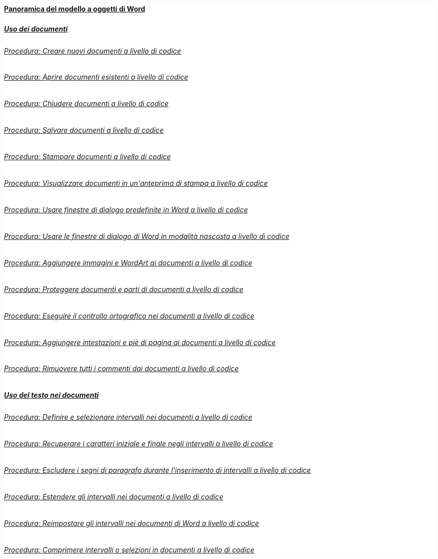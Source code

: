 #### [Panoramica del modello a oggetti di Word](word-object-model-overview.md)
##### [Uso dei documenti](working-with-documents.md)
###### [Procedura: Creare nuovi documenti a livello di codice](how-to-programmatically-create-new-documents.md)
###### [Procedura: Aprire documenti esistenti a livello di codice](how-to-programmatically-open-existing-documents.md)
###### [Procedura: Chiudere documenti a livello di codice](how-to-programmatically-close-documents.md)
###### [Procedura: Salvare documenti a livello di codice](how-to-programmatically-save-documents.md)
###### [Procedura: Stampare documenti a livello di codice](how-to-programmatically-print-documents.md)
###### [Procedura: Visualizzare documenti in un'anteprima di stampa a livello di codice](how-to-programmatically-display-documents-in-print-preview.md)
###### [Procedura: Usare finestre di dialogo predefinite in Word a livello di codice](how-to-programmatically-use-built-in-dialog-boxes-in-word.md)
###### [Procedura: Usare le finestre di dialogo di Word in modalità nascosta a livello di codice](how-to-programmatically-use-word-dialog-boxes-in-hidden-mode.md)
###### [Procedura: Aggiungere immagini e WordArt ai documenti a livello di codice](how-to-programmatically-add-pictures-and-word-art-to-documents.md)
###### [Procedura: Proteggere documenti e parti di documenti a livello di codice](how-to-programmatically-protect-documents-and-parts-of-documents.md)
###### [Procedura: Eseguire il controllo ortografico nei documenti a livello di codice](how-to-programmatically-check-spelling-in-documents.md)
###### [Procedura: Aggiungere intestazioni e piè di pagina ai documenti a livello di codice](how-to-programmatically-add-headers-and-footers-to-documents.md)
###### [Procedura: Rimuovere tutti i commenti dai documenti a livello di codice](how-to-programmatically-remove-all-comments-from-documents.md)
##### [Uso del testo nei documenti](working-with-text-in-documents.md)
###### [Procedura: Definire e selezionare intervalli nei documenti a livello di codice](how-to-programmatically-define-and-select-ranges-in-documents.md)
###### [Procedura: Recuperare i caratteri iniziale e finale negli intervalli a livello di codice](how-to-programmatically-retrieve-start-and-end-characters-in-ranges.md)
###### [Procedura: Escludere i segni di paragrafo durante l'inserimento di intervalli a livello di codice](how-to-programmatically-exclude-paragraph-marks-when-creating-ranges.md)
###### [Procedura: Estendere gli intervalli nei documenti a livello di codice](how-to-programmatically-extend-ranges-in-documents.md)
###### [Procedura: Reimpostare gli intervalli nei documenti di Word a livello di codice](how-to-programmatically-reset-ranges-in-word-documents.md)
###### [Procedura: Comprimere intervalli o selezioni in documenti a livello di codice](how-to-programmatically-collapse-ranges-or-selections-in-documents.md)